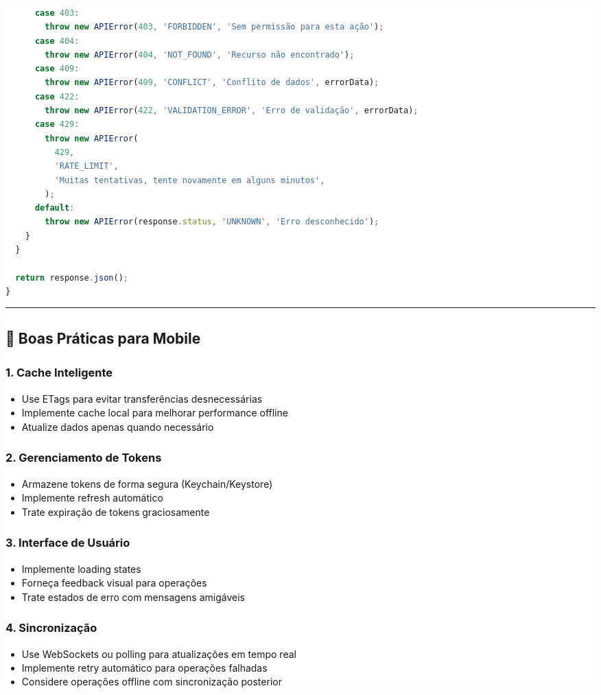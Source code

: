 ```typescript
      case 403:
        throw new APIError(403, 'FORBIDDEN', 'Sem permissão para esta ação');
      case 404:
        throw new APIError(404, 'NOT_FOUND', 'Recurso não encontrado');
      case 409:
        throw new APIError(409, 'CONFLICT', 'Conflito de dados', errorData);
      case 422:
        throw new APIError(422, 'VALIDATION_ERROR', 'Erro de validação', errorData);
      case 429:
        throw new APIError(
          429,
          'RATE_LIMIT',
          'Muitas tentativas, tente novamente em alguns minutos',
        );
      default:
        throw new APIError(response.status, 'UNKNOWN', 'Erro desconhecido');
    }
  }

  return response.json();
}
```

---

## 🚀 Boas Práticas para Mobile

### 1. Cache Inteligente

- Use ETags para evitar transferências desnecessárias
- Implemente cache local para melhorar performance offline
- Atualize dados apenas quando necessário

### 2. Gerenciamento de Tokens

- Armazene tokens de forma segura (Keychain/Keystore)
- Implemente refresh automático
- Trate expiração de tokens graciosamente

### 3. Interface de Usuário

- Implemente loading states
- Forneça feedback visual para operações
- Trate estados de erro com mensagens amigáveis

### 4. Sincronização

- Use WebSockets ou polling para atualizações em tempo real
- Implemente retry automático para operações falhadas
- Considere operações offline com sincronização posterior
